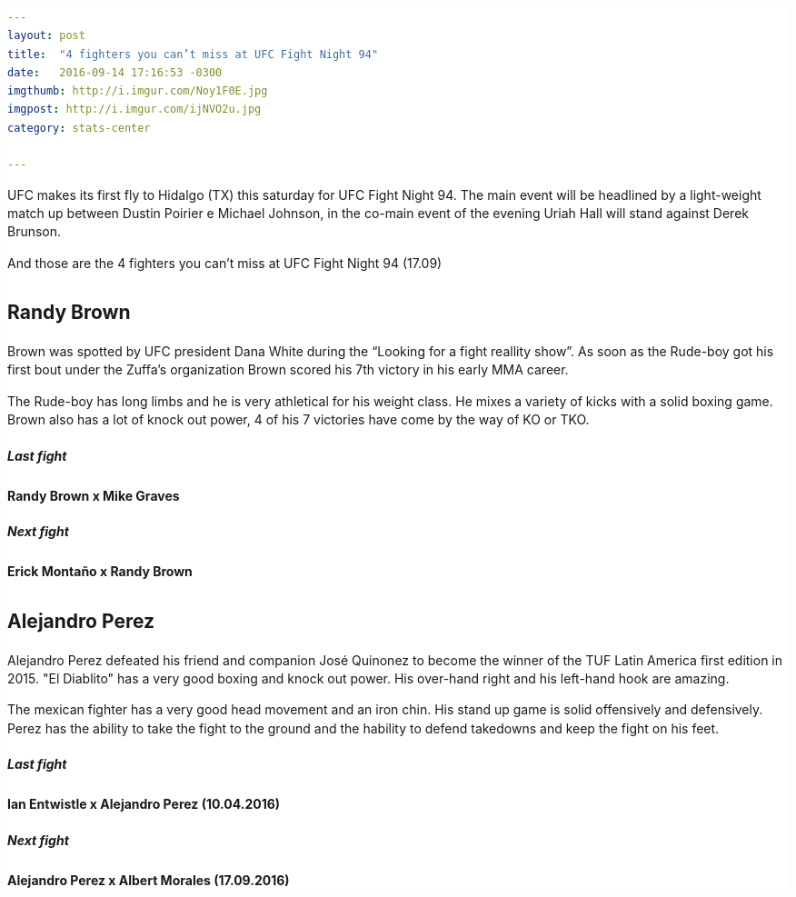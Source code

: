 ```yaml
---
layout: post
title:  "4 fighters you can’t miss at UFC Fight Night 94"
date:   2016-09-14 17:16:53 -0300
imgthumb: http://i.imgur.com/Noy1F0E.jpg
imgpost: http://i.imgur.com/ijNVO2u.jpg
category: stats-center

---
```


UFC makes its first fly to Hidalgo (TX) this saturday for UFC Fight Night 94. The main event will be headlined by a light-weight match up between Dustin Poirier e Michael Johnson, in the co-main event of the evening Uriah Hall will stand against Derek Brunson.

And those are the 4 fighters you can’t miss at UFC Fight Night 94 (17.09)

<h2>Randy Brown</h2>
Brown was spotted by UFC president Dana White during the “Looking for a fight reallity show”. As soon as the Rude-boy got his first bout under the Zuffa’s organization Brown scored his 7th victory in his early MMA career. 

The Rude-boy has long limbs and he is very athletical for his weight class. He mixes a variety of kicks with a solid boxing game. Brown also has a lot of knock out power, 4 of his 7 victories have come by the way of KO or TKO.

<h5>Last fight</h5>

<h4>Randy Brown x Mike Graves</h4>
<iframe src="http://live.fightanalytics.cc/fights/570e99909f0e9d0c096719b3/admin" width="100%" height="405" frameborder="0"></iframe>

<h5>Next fight</h5>
<h4>Erick Montaño x Randy Brown</h4>
<iframe src="http://live.fightanalytics.cc/fights/57d726c072dd116a554a3116/admin" width="100%" height="405" frameborder="0"></iframe>

<h2>Alejandro Perez</h2>
Alejandro Perez defeated his friend and companion José Quinonez to become the winner of the TUF Latin America first edition in 2015.  "El Diablito" has a very good boxing and knock out power. His over-hand right and his left-hand hook are amazing.

The mexican fighter has a very good head movement and an iron chin. His stand up game is solid offensively and defensively. Perez has the ability to take the fight to the ground and the hability to defend takedowns and keep the fight on his feet.

<h5>Last fight</h5>
<h4>Ian Entwistle x Alejandro Perez (10.04.2016)</h4>
<iframe src="http://live.fightanalytics.cc/fights/5702dd449f0e9d0c09671999/admin" width="100%" height="405" frameborder="0"></iframe>

<h5>Next fight </h5>
<h4>Alejandro Perez x Albert Morales (17.09.2016)</h4>
<iframe src="http://live.fightanalytics.cc/fights/57d726a572dd116a554a3115/admin" width="100%" height="405" frameborder="0"></iframe>
